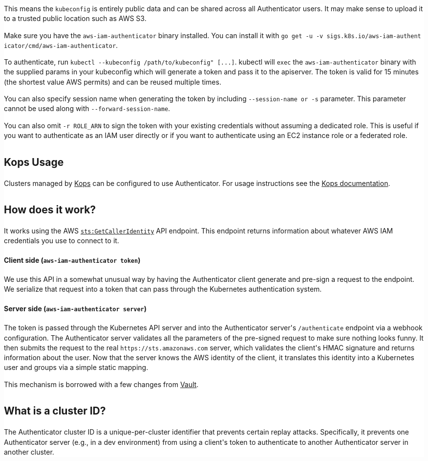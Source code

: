 This means the `kubeconfig` is entirely public data and can be shared across all Authenticator users.
It may make sense to upload it to a trusted public location such as AWS S3.

Make sure you have the `aws-iam-authenticator` binary installed.
You can install it with `go get -u -v sigs.k8s.io/aws-iam-authenticator/cmd/aws-iam-authenticator`.

To authenticate, run `kubectl --kubeconfig /path/to/kubeconfig" [...]`.
kubectl will `exec` the `aws-iam-authenticator` binary with the supplied params in your kubeconfig which will generate a token and pass it to the apiserver.
The token is valid for 15 minutes (the shortest value AWS permits) and can be reused multiple times.

You can also specify session name when generating the token by including `--session-name or -s` parameter. This parameter cannot be used along with `--forward-session-name`.

You can also omit `-r ROLE_ARN` to sign the token with your existing credentials without assuming a dedicated role.
This is useful if you want to authenticate as an IAM user directly or if you want to authenticate using an EC2 instance role or a federated role.

## Kops Usage
Clusters managed by [Kops](https://github.com/kubernetes/kops) can be configured to use Authenticator. For usage instructions see the [Kops documentation](https://github.com/kubernetes/kops/blob/master/docs/authentication.md#aws-iam-authenticator).

## How does it work?
It works using the AWS [`sts:GetCallerIdentity`](https://docs.aws.amazon.com/STS/latest/APIReference/API_GetCallerIdentity.html) API endpoint.
This endpoint returns information about whatever AWS IAM credentials you use to connect to it.

#### Client side (`aws-iam-authenticator token`)
We use this API in a somewhat unusual way by having the Authenticator client generate and pre-sign a request to the endpoint.
We serialize that request into a token that can pass through the Kubernetes authentication system.

#### Server side (`aws-iam-authenticator server`)
The token is passed through the Kubernetes API server and into the Authenticator server's `/authenticate` endpoint via a webhook configuration.
The Authenticator server validates all the parameters of the pre-signed request to make sure nothing looks funny.
It then submits the request to the real `https://sts.amazonaws.com` server, which validates the client's HMAC signature and returns information about the user.
Now that the server knows the AWS identity of the client, it translates this identity into a Kubernetes user and groups via a simple static mapping.

This mechanism is borrowed with a few changes from [Vault](https://www.vaultproject.io/docs/auth/aws.html#iam-auth-method).

## What is a cluster ID?
The Authenticator cluster ID is a unique-per-cluster identifier that prevents certain replay attacks.
Specifically, it prevents one Authenticator server (e.g., in a dev environment) from using a client's token to authenticate to another Authenticator server in another cluster.
